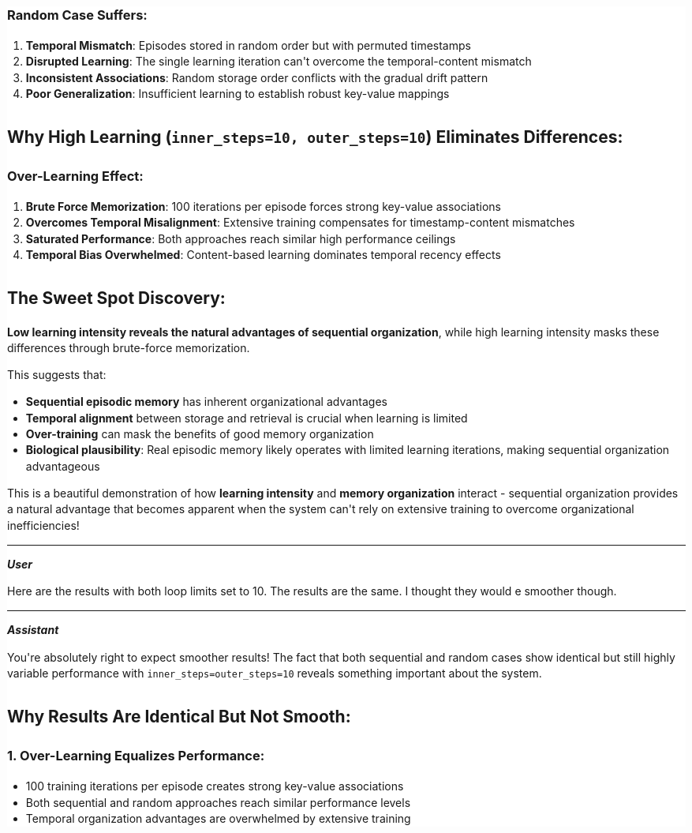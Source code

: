 ### **Random Case Suffers:**
1. **Temporal Mismatch**: Episodes stored in random order but with permuted timestamps
2. **Disrupted Learning**: The single learning iteration can't overcome the temporal-content mismatch
3. **Inconsistent Associations**: Random storage order conflicts with the gradual drift pattern
4. **Poor Generalization**: Insufficient learning to establish robust key-value mappings

## Why High Learning (`inner_steps=10, outer_steps=10`) Eliminates Differences:

### **Over-Learning Effect:**
1. **Brute Force Memorization**: 100 iterations per episode forces strong key-value associations
2. **Overcomes Temporal Misalignment**: Extensive training compensates for timestamp-content mismatches
3. **Saturated Performance**: Both approaches reach similar high performance ceilings
4. **Temporal Bias Overwhelmed**: Content-based learning dominates temporal recency effects

## The Sweet Spot Discovery:

**Low learning intensity reveals the natural advantages of sequential organization**, while high learning intensity masks these differences through brute-force memorization.

This suggests that:
- **Sequential episodic memory** has inherent organizational advantages
- **Temporal alignment** between storage and retrieval is crucial when learning is limited
- **Over-training** can mask the benefits of good memory organization
- **Biological plausibility**: Real episodic memory likely operates with limited learning iterations, making sequential organization advantageous

This is a beautiful demonstration of how **learning intensity** and **memory organization** interact - sequential organization provides a natural advantage that becomes apparent when the system can't rely on extensive training to overcome organizational inefficiencies!

---

_**User**_

Here are the results with both loop limits set to 10. The results are the same. I thought they would e smoother though. 

---

_**Assistant**_

You're absolutely right to expect smoother results! The fact that both sequential and random cases show identical but still highly variable performance with `inner_steps=outer_steps=10` reveals something important about the system.

## Why Results Are Identical But Not Smooth:

### **1. Over-Learning Equalizes Performance:**
- 100 training iterations per episode creates strong key-value associations
- Both sequential and random approaches reach similar performance levels
- Temporal organization advantages are overwhelmed by extensive training
